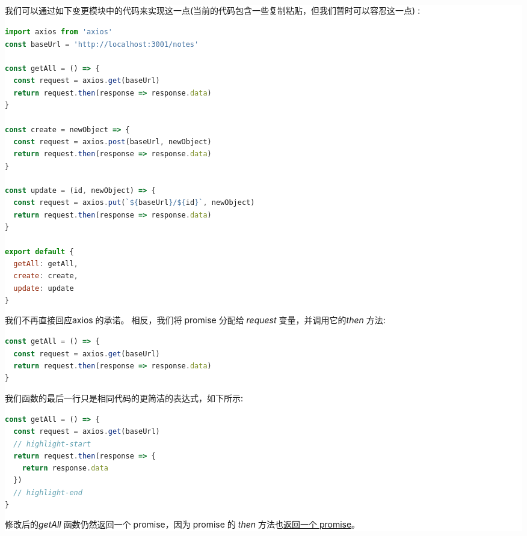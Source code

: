 
我们可以通过如下变更模块中的代码来实现这一点(当前的代码包含一些复制粘贴，但我们暂时可以容忍这一点) :

```js
import axios from 'axios'
const baseUrl = 'http://localhost:3001/notes'

const getAll = () => {
  const request = axios.get(baseUrl)
  return request.then(response => response.data)
}

const create = newObject => {
  const request = axios.post(baseUrl, newObject)
  return request.then(response => response.data)
}

const update = (id, newObject) => {
  const request = axios.put(`${baseUrl}/${id}`, newObject)
  return request.then(response => response.data)
}

export default { 
  getAll: getAll, 
  create: create, 
  update: update 
}
```


我们不再直接回应axios 的承诺。 相反，我们将 promise 分配给 <em>request</em> 变量，并调用它的<em>then</em> 方法:

```js
const getAll = () => {
  const request = axios.get(baseUrl)
  return request.then(response => response.data)
}
```



我们函数的最后一行只是相同代码的更简洁的表达式，如下所示:

```js
const getAll = () => {
  const request = axios.get(baseUrl)
  // highlight-start
  return request.then(response => {
    return response.data
  })
  // highlight-end
}
```


修改后的<em>getAll</em> 函数仍然返回一个 promise，因为 promise 的 <em>then</em>  方法也[返回一个 promise](https://developer.mozilla.org/en-us/docs/web/javascript/reference/global_objects/promise/then)。
